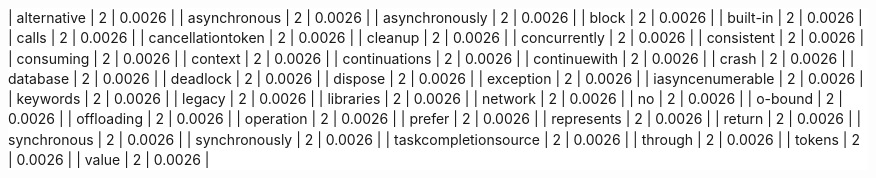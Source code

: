 | alternative | 2 | 0.0026 |
| asynchronous | 2 | 0.0026 |
| asynchronously | 2 | 0.0026 |
| block | 2 | 0.0026 |
| built-in | 2 | 0.0026 |
| calls | 2 | 0.0026 |
| cancellationtoken | 2 | 0.0026 |
| cleanup | 2 | 0.0026 |
| concurrently | 2 | 0.0026 |
| consistent | 2 | 0.0026 |
| consuming | 2 | 0.0026 |
| context | 2 | 0.0026 |
| continuations | 2 | 0.0026 |
| continuewith | 2 | 0.0026 |
| crash | 2 | 0.0026 |
| database | 2 | 0.0026 |
| deadlock | 2 | 0.0026 |
| dispose | 2 | 0.0026 |
| exception | 2 | 0.0026 |
| iasyncenumerable | 2 | 0.0026 |
| keywords | 2 | 0.0026 |
| legacy | 2 | 0.0026 |
| libraries | 2 | 0.0026 |
| network | 2 | 0.0026 |
| no | 2 | 0.0026 |
| o-bound | 2 | 0.0026 |
| offloading | 2 | 0.0026 |
| operation | 2 | 0.0026 |
| prefer | 2 | 0.0026 |
| represents | 2 | 0.0026 |
| return | 2 | 0.0026 |
| synchronous | 2 | 0.0026 |
| synchronously | 2 | 0.0026 |
| taskcompletionsource | 2 | 0.0026 |
| through | 2 | 0.0026 |
| tokens | 2 | 0.0026 |
| value | 2 | 0.0026 |